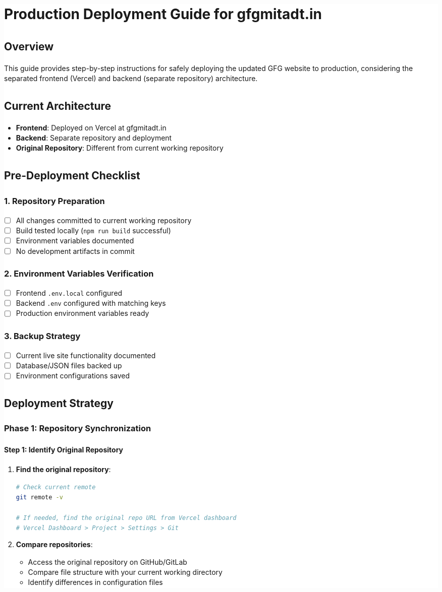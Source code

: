 # Production Deployment Guide for gfgmitadt.in

## Overview
This guide provides step-by-step instructions for safely deploying the updated GFG website to production, considering the separated frontend (Vercel) and backend (separate repository) architecture.

## Current Architecture
- **Frontend**: Deployed on Vercel at gfgmitadt.in
- **Backend**: Separate repository and deployment
- **Original Repository**: Different from current working repository

## Pre-Deployment Checklist

### 1. Repository Preparation
- [ ] All changes committed to current working repository
- [ ] Build tested locally (`npm run build` successful)
- [ ] Environment variables documented
- [ ] No development artifacts in commit

### 2. Environment Variables Verification
- [ ] Frontend `.env.local` configured
- [ ] Backend `.env` configured with matching keys
- [ ] Production environment variables ready

### 3. Backup Strategy
- [ ] Current live site functionality documented
- [ ] Database/JSON files backed up
- [ ] Environment configurations saved

## Deployment Strategy

### Phase 1: Repository Synchronization

#### Step 1: Identify Original Repository
1. **Find the original repository**:
   ```bash
   # Check current remote
   git remote -v
   
   # If needed, find the original repo URL from Vercel dashboard
   # Vercel Dashboard > Project > Settings > Git
   ```

2. **Compare repositories**:
   - Access the original repository on GitHub/GitLab
   - Compare file structure with your current working directory
   - Identify differences in configuration files
